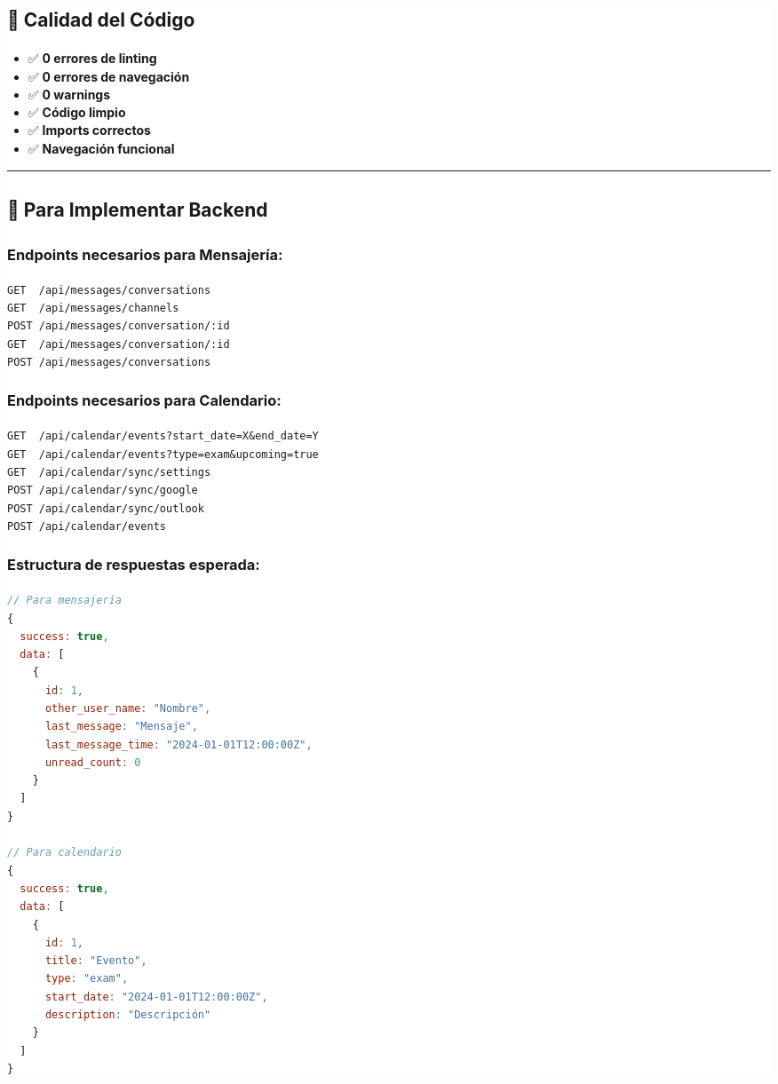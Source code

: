 
## 🎯 Calidad del Código

- ✅ **0 errores de linting**
- ✅ **0 errores de navegación**
- ✅ **0 warnings**
- ✅ **Código limpio**
- ✅ **Imports correctos**
- ✅ **Navegación funcional**

---

## 🚀 Para Implementar Backend

### Endpoints necesarios para Mensajería:
```
GET  /api/messages/conversations
GET  /api/messages/channels
POST /api/messages/conversation/:id
GET  /api/messages/conversation/:id
POST /api/messages/conversations
```

### Endpoints necesarios para Calendario:
```
GET  /api/calendar/events?start_date=X&end_date=Y
GET  /api/calendar/events?type=exam&upcoming=true
GET  /api/calendar/sync/settings
POST /api/calendar/sync/google
POST /api/calendar/sync/outlook
POST /api/calendar/events
```

### Estructura de respuestas esperada:
```javascript
// Para mensajería
{
  success: true,
  data: [
    {
      id: 1,
      other_user_name: "Nombre",
      last_message: "Mensaje",
      last_message_time: "2024-01-01T12:00:00Z",
      unread_count: 0
    }
  ]
}

// Para calendario
{
  success: true,
  data: [
    {
      id: 1,
      title: "Evento",
      type: "exam",
      start_date: "2024-01-01T12:00:00Z",
      description: "Descripción"
    }
  ]
}
```
